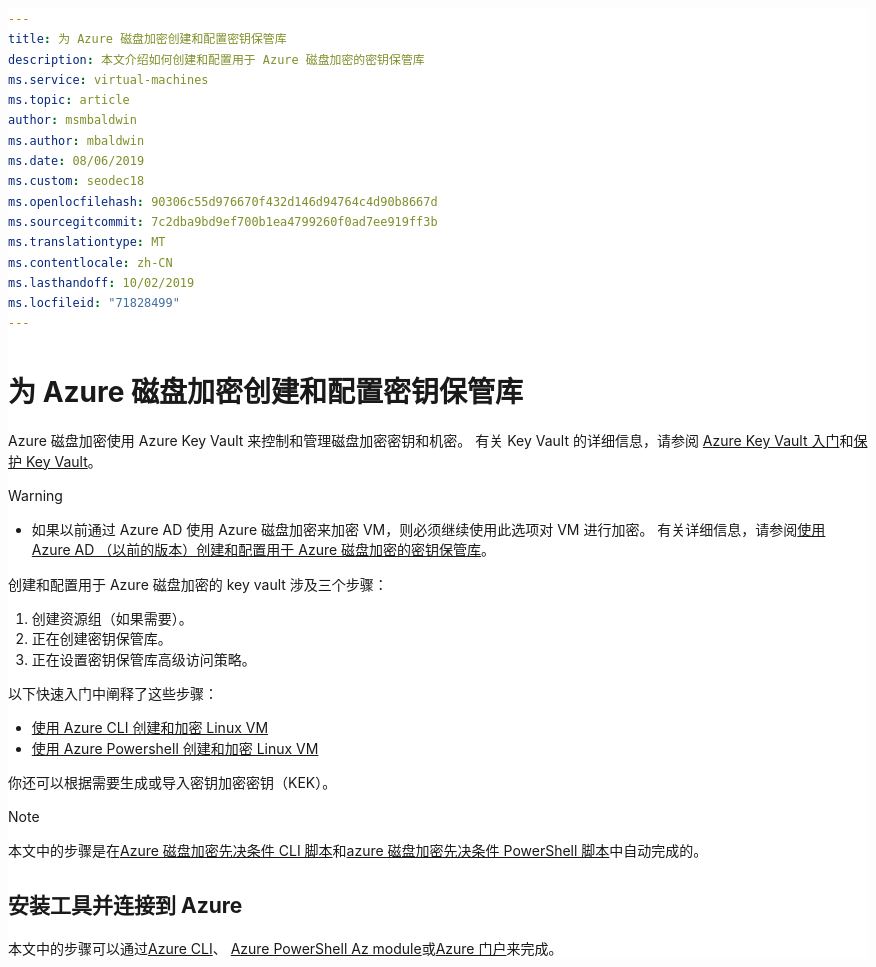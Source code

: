 ```yaml
---
title: 为 Azure 磁盘加密创建和配置密钥保管库
description: 本文介绍如何创建和配置用于 Azure 磁盘加密的密钥保管库
ms.service: virtual-machines
ms.topic: article
author: msmbaldwin
ms.author: mbaldwin
ms.date: 08/06/2019
ms.custom: seodec18
ms.openlocfilehash: 90306c55d976670f432d146d94764c4d90b8667d
ms.sourcegitcommit: 7c2dba9bd9ef700b1ea4799260f0ad7ee919ff3b
ms.translationtype: MT
ms.contentlocale: zh-CN
ms.lasthandoff: 10/02/2019
ms.locfileid: "71828499"
---
```

# <a name="creating-and-configuring-a-key-vault-for-azure-disk-encryption"></a>为 Azure 磁盘加密创建和配置密钥保管库

Azure 磁盘加密使用 Azure Key Vault 来控制和管理磁盘加密密钥和机密。  有关 Key Vault 的详细信息，请参阅 [Azure Key Vault 入门](../../key-vault/key-vault-get-started.md)和[保护 Key Vault](../../key-vault/key-vault-secure-your-key-vault.md)。 

> [!WARNING]
> - 如果以前通过 Azure AD 使用 Azure 磁盘加密来加密 VM，则必须继续使用此选项对 VM 进行加密。 有关详细信息，请参阅[使用 Azure AD （以前的版本）创建和配置用于 Azure 磁盘加密的密钥保管库](disk-encryption-key-vault-aad.md)。

创建和配置用于 Azure 磁盘加密的 key vault 涉及三个步骤：

1. 创建资源组（如果需要）。
2. 正在创建密钥保管库。 
3. 正在设置密钥保管库高级访问策略。

以下快速入门中阐释了这些步骤：

- [使用 Azure CLI 创建和加密 Linux VM](disk-encryption-cli-quickstart.md)
- [使用 Azure Powershell 创建和加密 Linux VM](disk-encryption-cli-quickstart.md)

你还可以根据需要生成或导入密钥加密密钥（KEK）。

> [!Note]
> 本文中的步骤是在[Azure 磁盘加密先决条件 CLI 脚本](https://github.com/ejarvi/ade-cli-getting-started)和[azure 磁盘加密先决条件 PowerShell 脚本](https://github.com/Azure/azure-powershell/tree/master/src/Compute/Compute/Extension/AzureDiskEncryption/Scripts)中自动完成的。

## <a name="install-tools-and-connect-to-azure"></a>安装工具并连接到 Azure

本文中的步骤可以通过[Azure CLI](/cli/azure/)、 [Azure PowerShell Az module](/powershell/azure/overview)或[Azure 门户](https://portal.azure.com)来完成。 

